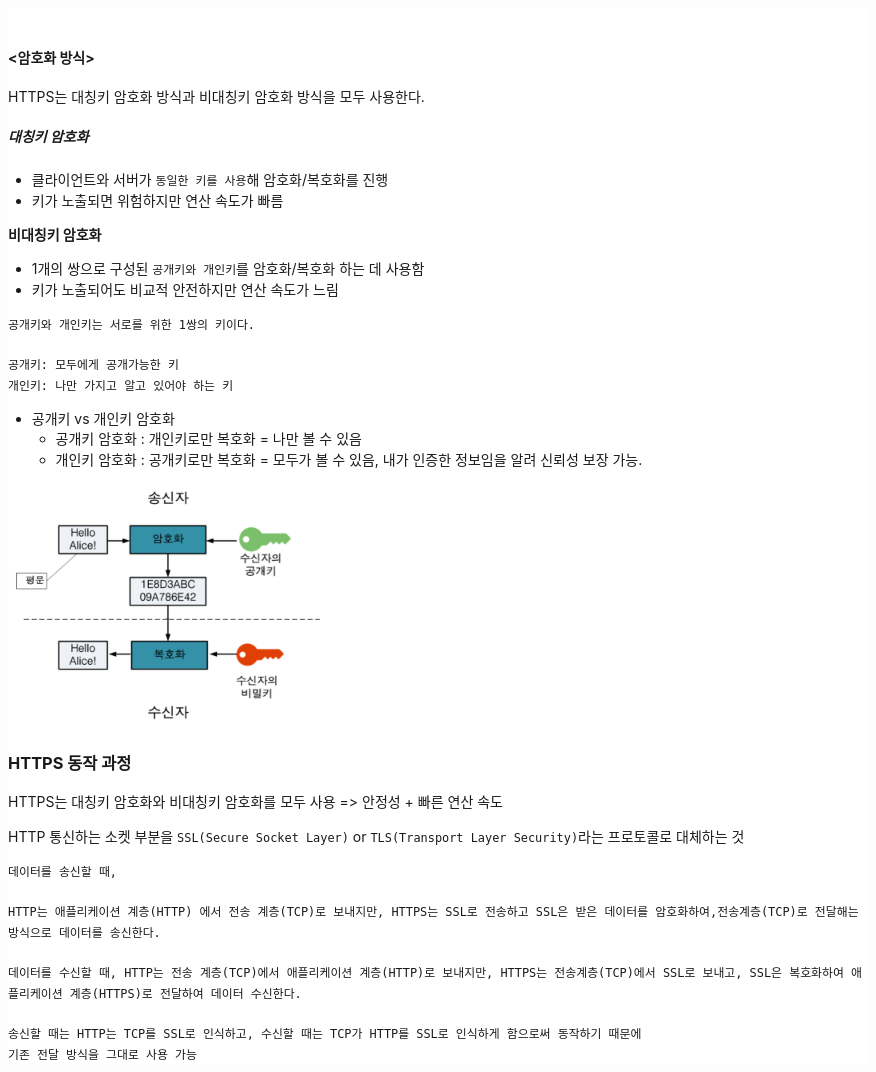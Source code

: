 <br>

#### <암호화 방식>

HTTPS는 대칭키 암호화 방식과 비대칭키 암호화 방식을 모두 사용한다.

##### 대칭키 암호화

- 클라이언트와 서버가 `동일한 키를 사용`해 암호화/복호화를 진행
- 키가 노출되면 위험하지만 연산 속도가 빠름

**비대칭키 암호화**

- 1개의 쌍으로 구성된 `공개키와 개인키`를 암호화/복호화 하는 데 사용함
- 키가 노출되어도 비교적 안전하지만 연산 속도가 느림

```
공개키와 개인키는 서로를 위한 1쌍의 키이다.

공개키: 모두에게 공개가능한 키
개인키: 나만 가지고 알고 있어야 하는 키
```

- 공개키 vs 개인키 암호화
  - 공개키 암호화 : 개인키로만 복호화 = 나만 볼 수 있음
  - 개인키 암호화 : 공개키로만 복호화 = 모두가 볼 수 있음, 내가 인증한 정보임을 알려 신뢰성 보장 가능.

<img src="HTTP_image\암호화.png" style="zoom: 80%;" >



### HTTPS 동작 과정

HTTPS는 대칭키 암호화와 비대칭키 암호화를 모두 사용 => 안정성 + 빠른 연산 속도

HTTP 통신하는 소켓 부분을 `SSL(Secure Socket Layer)` or `TLS(Transport Layer Security)`라는 프로토콜로 대체하는 것 

```
데이터를 송신할 때,

HTTP는 애플리케이션 계층(HTTP) 에서 전송 계층(TCP)로 보내지만, HTTPS는 SSL로 전송하고 SSL은 받은 데이터를 암호화하여,전송계층(TCP)로 전달해는 방식으로 데이터를 송신한다. 

데이터를 수신할 때, HTTP는 전송 계층(TCP)에서 애플리케이션 계층(HTTP)로 보내지만, HTTPS는 전송계층(TCP)에서 SSL로 보내고, SSL은 복호화하여 애플리케이션 계층(HTTPS)로 전달하여 데이터 수신한다.

송신할 때는 HTTP는 TCP를 SSL로 인식하고, 수신할 때는 TCP가 HTTP를 SSL로 인식하게 함으로써 동작하기 때문에 
기존 전달 방식을 그대로 사용 가능
```
